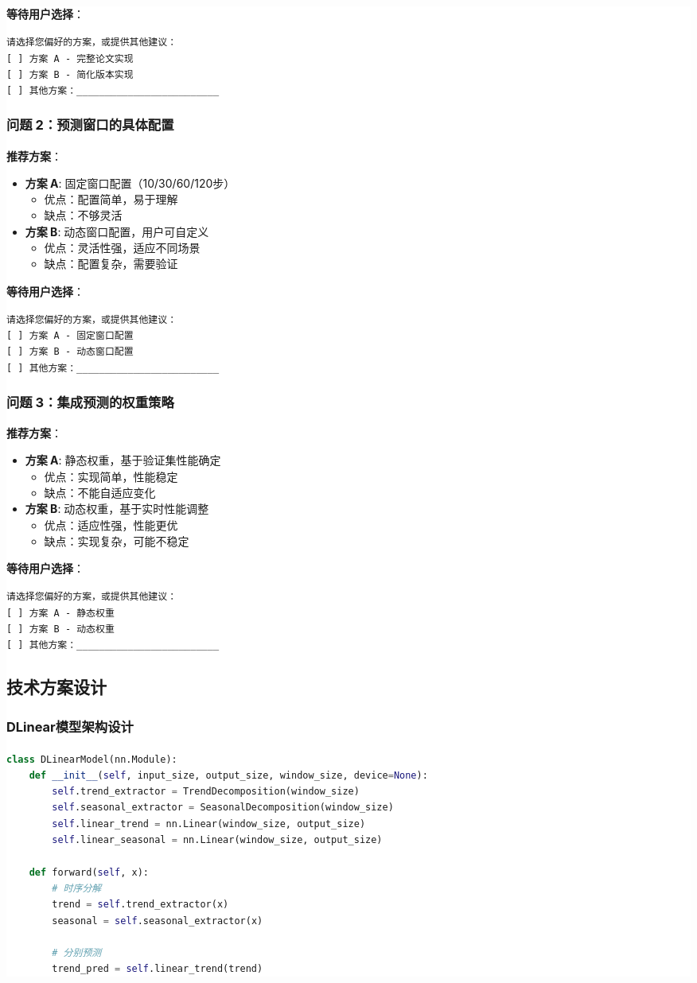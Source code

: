 **等待用户选择**：

```
请选择您偏好的方案，或提供其他建议：
[ ] 方案 A - 完整论文实现
[ ] 方案 B - 简化版本实现
[ ] 其他方案：_________________________
```

### 问题 2：预测窗口的具体配置

**推荐方案**：

- **方案 A**: 固定窗口配置（10/30/60/120步）
  - 优点：配置简单，易于理解
  - 缺点：不够灵活
- **方案 B**: 动态窗口配置，用户可自定义
  - 优点：灵活性强，适应不同场景
  - 缺点：配置复杂，需要验证

**等待用户选择**：

```
请选择您偏好的方案，或提供其他建议：
[ ] 方案 A - 固定窗口配置
[ ] 方案 B - 动态窗口配置
[ ] 其他方案：_________________________
```

### 问题 3：集成预测的权重策略

**推荐方案**：

- **方案 A**: 静态权重，基于验证集性能确定
  - 优点：实现简单，性能稳定
  - 缺点：不能自适应变化
- **方案 B**: 动态权重，基于实时性能调整
  - 优点：适应性强，性能更优
  - 缺点：实现复杂，可能不稳定

**等待用户选择**：

```
请选择您偏好的方案，或提供其他建议：
[ ] 方案 A - 静态权重
[ ] 方案 B - 动态权重
[ ] 其他方案：_________________________
```

## 技术方案设计

### DLinear模型架构设计

```python
class DLinearModel(nn.Module):
    def __init__(self, input_size, output_size, window_size, device=None):
        self.trend_extractor = TrendDecomposition(window_size)
        self.seasonal_extractor = SeasonalDecomposition(window_size)
        self.linear_trend = nn.Linear(window_size, output_size)
        self.linear_seasonal = nn.Linear(window_size, output_size)

    def forward(self, x):
        # 时序分解
        trend = self.trend_extractor(x)
        seasonal = self.seasonal_extractor(x)

        # 分别预测
        trend_pred = self.linear_trend(trend)
```